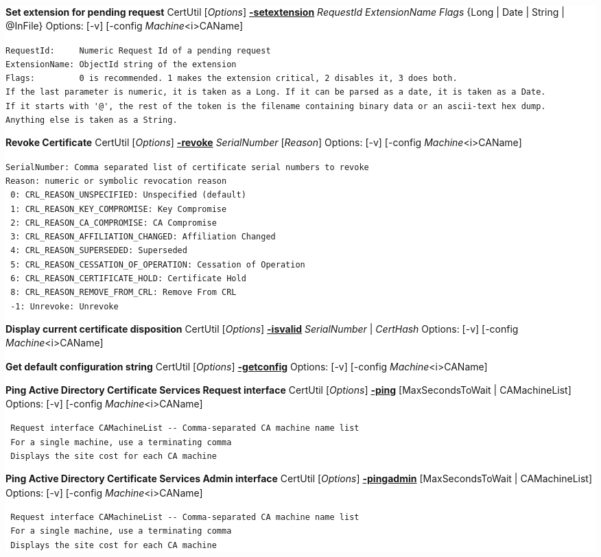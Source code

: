  <b><a id="setextension"></a>Set extension for pending request</b>
  CertUtil [<i>Options</i>] <b><a href="certutil.html#setextension">-setextension</a></b> <i>RequestId ExtensionName Flags</i> {Long | Date | String | @InFile}
    Options:  [-v] [-config <i>Machine</i>\<i>CAName</i>]

    RequestId:     Numeric Request Id of a pending request
    ExtensionName: ObjectId string of the extension 
    Flags:         0 is recommended. 1 makes the extension critical, 2 disables it, 3 does both.
    If the last parameter is numeric, it is taken as a Long. If it can be parsed as a date, it is taken as a Date.
    If it starts with '@', the rest of the token is the filename containing binary data or an ascii-text hex dump.
    Anything else is taken as a String.

 <b><a id="revoke"></a>Revoke Certificate</b>
 CertUtil [<i>Options</i>] <b><a href="certutil.html#revoke">-revoke</a></b> <i>SerialNumber</i> [<i>Reason</i>]
    Options:  [-v] [-config <i>Machine</i>\<i>CAName</i>]

    SerialNumber: Comma separated list of certificate serial numbers to revoke 
    Reason: numeric or symbolic revocation reason
     0: CRL_REASON_UNSPECIFIED: Unspecified (default)
     1: CRL_REASON_KEY_COMPROMISE: Key Compromise
     2: CRL_REASON_CA_COMPROMISE: CA Compromise
     3: CRL_REASON_AFFILIATION_CHANGED: Affiliation Changed
     4: CRL_REASON_SUPERSEDED: Superseded
     5: CRL_REASON_CESSATION_OF_OPERATION: Cessation of Operation
     6: CRL_REASON_CERTIFICATE_HOLD: Certificate Hold
     8: CRL_REASON_REMOVE_FROM_CRL: Remove From CRL
     -1: Unrevoke: Unrevoke

  <b><a id="isvalid"></a>Display current certificate disposition</b>
  CertUtil [<i>Options</i>] <b><a href="certutil.html#isvalid">-isvalid</a></b> <i>SerialNumber</i> | <i>CertHash</i>
    Options:  [-v] [-config <i>Machine</i>\<i>CAName</i>]

  <b><a id="getconfig"></a>Get default configuration string</b>
  CertUtil [<i>Options</i>] <b><a href="certutil.html#getconfig">-getconfig</a></b>
    Options:  [-v] [-config <i>Machine</i>\<i>CAName</i>]

  <b><a id="ping"></a>Ping Active Directory Certificate Services Request interface</b>
  CertUtil [<i>Options</i>] <b><a href="certutil.html#ping">-ping</a></b> [MaxSecondsToWait | CAMachineList]
    Options:  [-v] [-config <i>Machine</i>\<i>CAName</i>]

     Request interface CAMachineList -- Comma-separated CA machine name list
     For a single machine, use a terminating comma
     Displays the site cost for each CA machine

  <b><a id="pingadmin"></a>Ping Active Directory Certificate Services Admin interface</b>
  CertUtil [<i>Options</i>] <b><a href="certutil.html#pingadmin">-pingadmin</a></b> [MaxSecondsToWait | CAMachineList]
    Options:  [-v] [-config <i>Machine</i>\<i>CAName</i>]

     Request interface CAMachineList -- Comma-separated CA machine name list
     For a single machine, use a terminating comma
     Displays the site cost for each CA machine
